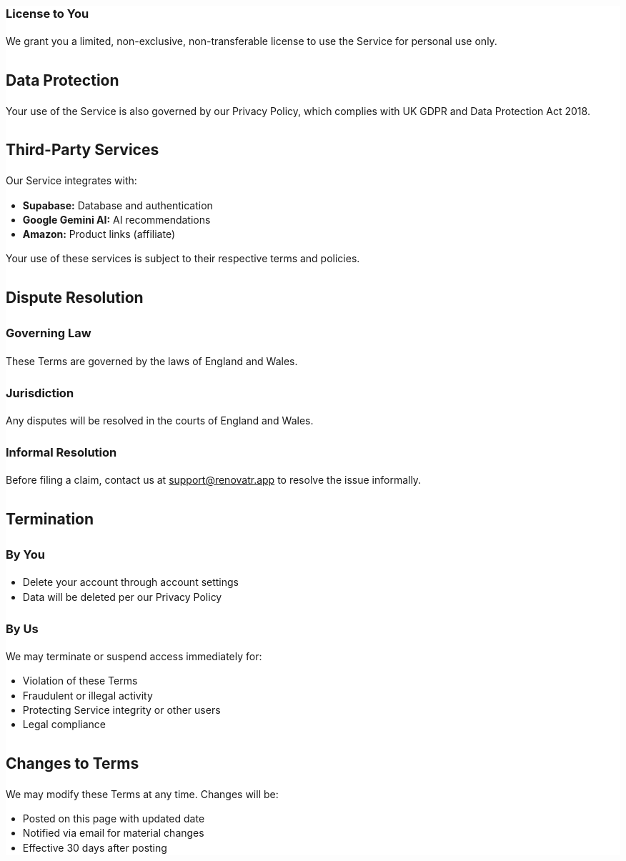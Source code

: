 ### License to You
We grant you a limited, non-exclusive, non-transferable license to use the Service for personal use only.

## Data Protection

Your use of the Service is also governed by our Privacy Policy, which complies with UK GDPR and Data Protection Act 2018.

## Third-Party Services

Our Service integrates with:
- **Supabase:** Database and authentication
- **Google Gemini AI:** AI recommendations
- **Amazon:** Product links (affiliate)

Your use of these services is subject to their respective terms and policies.

## Dispute Resolution

### Governing Law
These Terms are governed by the laws of England and Wales.

### Jurisdiction
Any disputes will be resolved in the courts of England and Wales.

### Informal Resolution
Before filing a claim, contact us at support@renovatr.app to resolve the issue informally.

## Termination

### By You
- Delete your account through account settings
- Data will be deleted per our Privacy Policy

### By Us
We may terminate or suspend access immediately for:
- Violation of these Terms
- Fraudulent or illegal activity
- Protecting Service integrity or other users
- Legal compliance

## Changes to Terms

We may modify these Terms at any time. Changes will be:
- Posted on this page with updated date
- Notified via email for material changes
- Effective 30 days after posting
